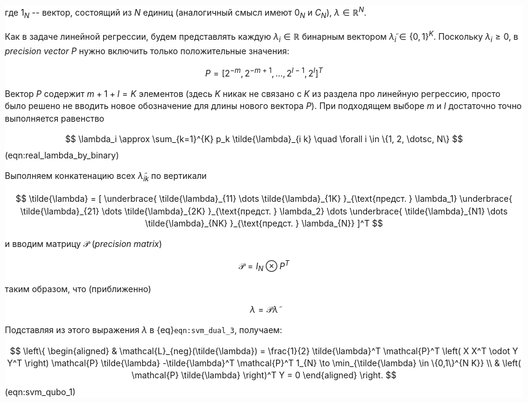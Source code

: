 где $1_N$ -- вектор, состоящий из $N$ единиц (аналогичный смысл имеют $0_N$ и $C_N$), $\lambda \in \mathbb{R}^{N}$.

Как в задаче линейной регрессии, будем представлять каждую $\lambda_i \in \mathbb{R}$ бинарным вектором $\tilde{\lambda}_i \in \{0,1\}^K$. Поскольку $\lambda_i \geq 0$, в *precision vector* $P$ нужно включить только положительные значения:

$$
P = \left[2^{-m}, 2^{-m+1}, \dotsc, 2^{l-1}, 2^l \right]^T
$$

Вектор $P$ содержит $m + 1 + l = K$ элементов (здесь $K$ никак не связано с $K$ из раздела про линейную регрессию, просто было решено не вводить новое обозначение для длины нового вектора $P$). При подходящем выборе $m$ и $l$ достаточно точно выполняется равенство

$$
\lambda_i \approx \sum_{k=1}^{K} p_k \tilde{\lambda}_{i k}
\quad \forall i \in \{1, 2, \dotsc, N\}
$$ (eqn:real_lambda_by_binary)

Выполняем конкатенацию всех $\tilde{\lambda}_{i k}$ по вертикали

$$
\tilde{\lambda} = [
                \underbrace{ \tilde{\lambda}_{11} \dots \tilde{\lambda}_{1K} }_{\text{предст. } \lambda_1}
                \underbrace{ \tilde{\lambda}_{21} \dots \tilde{\lambda}_{2K} }_{\text{предст. } \lambda_2}
                \dots
                \underbrace{ \tilde{\lambda}_{N1} \dots \tilde{\lambda}_{NK} }_{\text{предст. } \lambda_{N}}
            ]^T
$$

и вводим матрицу $\mathcal{P}$ (*precision matrix*)

$$
\mathcal{P} = I_{N} \otimes P^T
$$

таким образом, что (приближенно)

$$
\lambda = \mathcal{P} \tilde{\lambda}
$$

Подставляя из этого выражения $\lambda$ в {eq}`eqn:svm_dual_3`, получаем:

$$
\left\{
    \begin{aligned}
    & \mathcal{L}_{neg}(\tilde{\lambda}) =
                \frac{1}{2}
                \tilde{\lambda}^T \mathcal{P}^T \left( X X^T \odot Y Y^T \right) \mathcal{P} \tilde{\lambda}
                -\tilde{\lambda}^T \mathcal{P}^T 1_{N}
            \to \min_{\tilde{\lambda} \in \{0,1\}^{N K}} \\
    & \left( \mathcal{P} \tilde{\lambda} \right)^T Y = 0
    \end{aligned}
\right.
$$ (eqn:svm_qubo_1)
